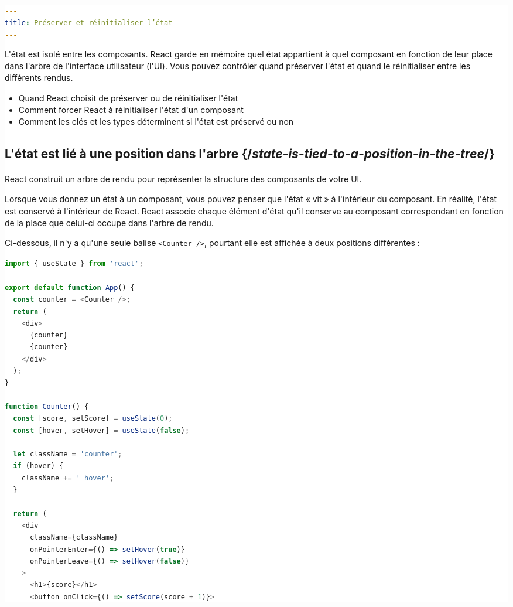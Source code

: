 ```yaml
---
title: Préserver et réinitialiser l’état
---
```


<Intro>

L'état est isolé entre les composants. React garde en mémoire quel état appartient à quel composant en fonction de leur place dans l'arbre de l'interface utilisateur (l'UI). Vous pouvez contrôler quand préserver l'état et quand le réinitialiser entre les différents rendus.

</Intro>

<YouWillLearn>

* Quand React choisit de préserver ou de réinitialiser l'état
* Comment forcer React à réinitialiser l'état d'un composant
* Comment les clés et les types déterminent si l'état est préservé ou non

</YouWillLearn>

## L'état est lié à une position dans l'arbre {/*state-is-tied-to-a-position-in-the-tree*/}

React construit un [arbre de rendu](/learn/understanding-your-ui-as-a-tree#the-render-tree) pour représenter la structure des composants de votre UI.

Lorsque vous donnez un état à un composant, vous pouvez penser que l'état « vit » à l'intérieur du composant. En réalité, l'état est conservé à l'intérieur de React. React associe chaque élément d'état qu'il conserve au composant correspondant en fonction de la place que celui-ci occupe dans l'arbre de rendu.

Ci-dessous, il n'y a qu'une seule balise `<Counter />`, pourtant elle est affichée à deux positions différentes :

<Sandpack>

```js
import { useState } from 'react';

export default function App() {
  const counter = <Counter />;
  return (
    <div>
      {counter}
      {counter}
    </div>
  );
}

function Counter() {
  const [score, setScore] = useState(0);
  const [hover, setHover] = useState(false);

  let className = 'counter';
  if (hover) {
    className += ' hover';
  }

  return (
    <div
      className={className}
      onPointerEnter={() => setHover(true)}
      onPointerLeave={() => setHover(false)}
    >
      <h1>{score}</h1>
      <button onClick={() => setScore(score + 1)}>
```